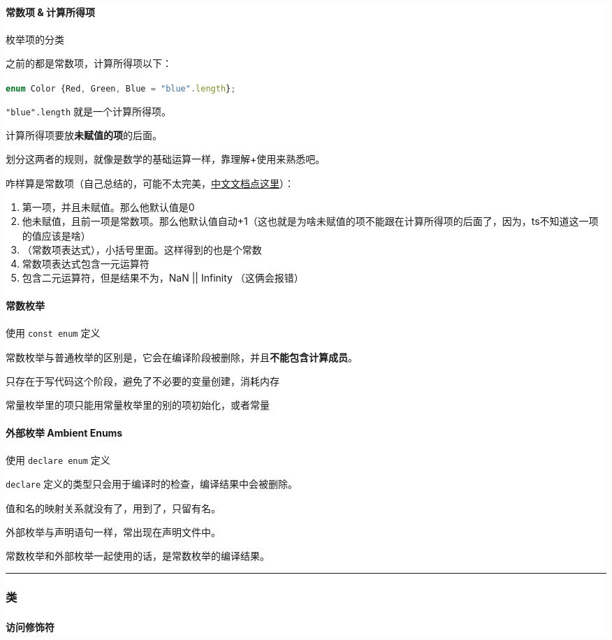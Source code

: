 

#### 常数项 & 计算所得项

枚举项的分类

之前的都是常数项，计算所得项以下：

```ts
enum Color {Red, Green, Blue = "blue".length};
```

`"blue".length` 就是一个计算所得项。

计算所得项要放**未赋值的项**的后面。

划分这两者的规则，就像是数学的基础运算一样，靠理解+使用来熟悉吧。

咋样算是常数项（自己总结的，可能不太完美，[中文文档点这里](https://zhongsp.gitbooks.io/typescript-handbook/content/doc/handbook/Enums.html)）：

1. 第一项，并且未赋值。那么他默认值是0
2. 他未赋值，且前一项是常数项。那么他默认值自动+1（这也就是为啥未赋值的项不能跟在计算所得项的后面了，因为，ts不知道这一项的值应该是啥）
3. （常数项表达式），小括号里面。这样得到的也是个常数
4. 常数项表达式包含一元运算符
5. 包含二元运算符，但是结果不为，NaN || Infinity （这俩会报错）



#### 常数枚举

使用 `const enum` 定义

常数枚举与普通枚举的区别是，它会在编译阶段被删除，并且**不能包含计算成员**。

只存在于写代码这个阶段，避免了不必要的变量创建，消耗内存

常量枚举里的项只能用常量枚举里的别的项初始化，或者常量



#### 外部枚举 Ambient Enums

使用 `declare enum` 定义

`declare` 定义的类型只会用于编译时的检查，编译结果中会被删除。

值和名的映射关系就没有了，用到了，只留有名。

外部枚举与声明语句一样，常出现在声明文件中。



常数枚举和外部枚举一起使用的话，是常数枚举的编译结果。



------



### 类

#### 访问修饰符
